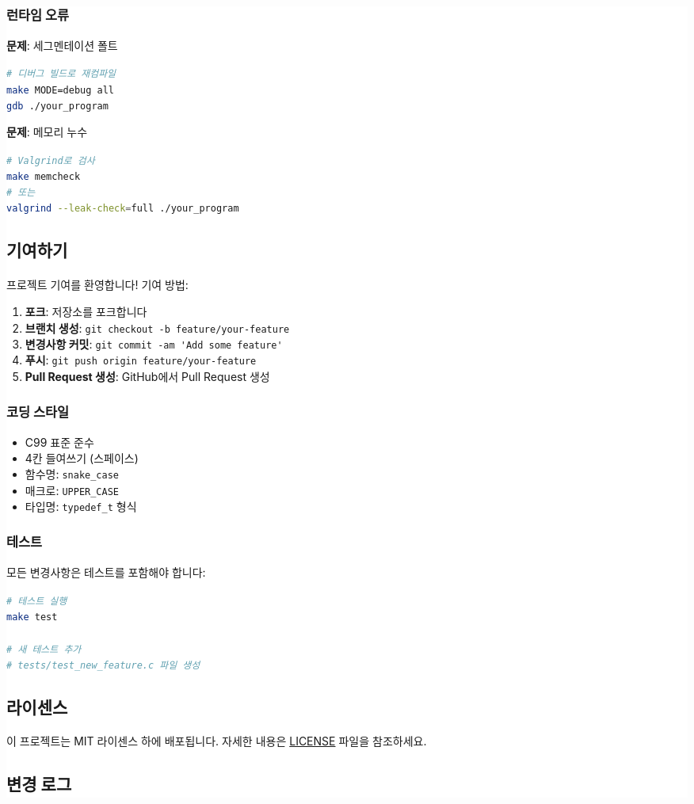 ### 런타임 오류

**문제**: 세그멘테이션 폴트
```bash
# 디버그 빌드로 재컴파일
make MODE=debug all
gdb ./your_program
```

**문제**: 메모리 누수
```bash
# Valgrind로 검사
make memcheck
# 또는
valgrind --leak-check=full ./your_program
```

## 기여하기

프로젝트 기여를 환영합니다! 기여 방법:

1. **포크**: 저장소를 포크합니다
2. **브랜치 생성**: `git checkout -b feature/your-feature`
3. **변경사항 커밋**: `git commit -am 'Add some feature'`
4. **푸시**: `git push origin feature/your-feature`
5. **Pull Request 생성**: GitHub에서 Pull Request 생성

### 코딩 스타일

- C99 표준 준수
- 4칸 들여쓰기 (스페이스)
- 함수명: `snake_case`
- 매크로: `UPPER_CASE`
- 타입명: `typedef_t` 형식

### 테스트

모든 변경사항은 테스트를 포함해야 합니다:

```bash
# 테스트 실행
make test

# 새 테스트 추가
# tests/test_new_feature.c 파일 생성
```

## 라이센스

이 프로젝트는 MIT 라이센스 하에 배포됩니다. 자세한 내용은 [LICENSE](LICENSE) 파일을 참조하세요.

## 변경 로그
